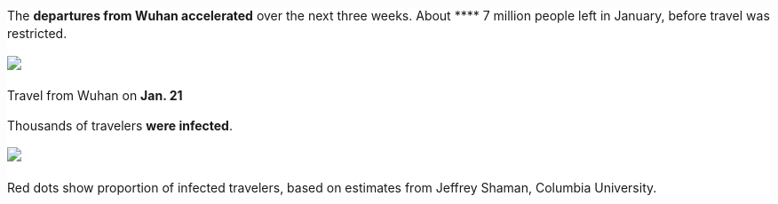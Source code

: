 </div>

</div>

</div>

<div id="step-china_waves" class="g-body virus-step g-picture-book__page travel-text-highlight text-highlight whitebg" data-blur="" data-id="china.waves">

<div class="blurb-outer-graf">

<span class="grafs-wrap"> </span>

The **departures from Wuhan accelerated** over the next three weeks.
About **** 7 million people left in January, before travel was
restricted.

<div class="key flow-key">

<div class="key-swatch">

![](https://static01.nyt.com/newsgraphics/2020/02/04/coronavirus-spread/13c4a399ecc4372dadb658e53eb2dc3b6c85b005/flow-swatch.png)

</div>

<span>Travel from Wuhan on **Jan.
21**</span>

</div>

</div>

</div>

<div id="step-china_infected" class="g-body virus-step g-picture-book__page whitebg text-highlight case-text-highlight" data-blur="" data-id="china.infected">

<div class="blurb-outer-graf">

<span class="grafs-wrap"> </span>

Thousands of travelers **were
infected**.

<div class="key modeldot-key">

<div class="key-swatch">

![](https://static01.nyt.com/newsgraphics/2020/02/04/coronavirus-spread/13c4a399ecc4372dadb658e53eb2dc3b6c85b005/dot-swatch.png)

</div>

<span>Red dots show proportion of infected travelers, based on estimates
from Jeffrey Shaman, Columbia
University.</span>

</div>

</div>

</div>
